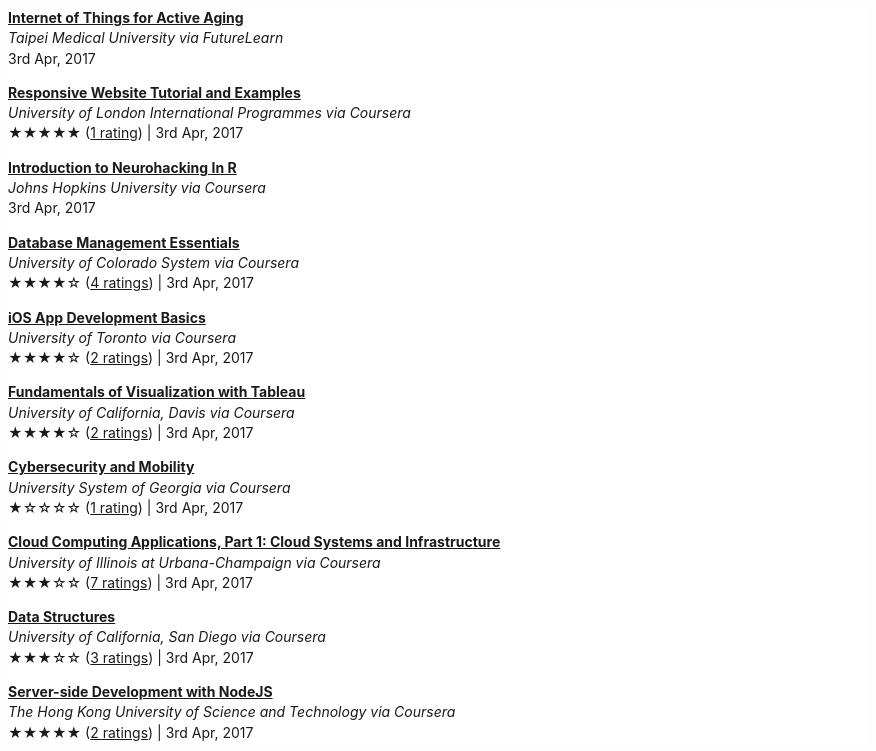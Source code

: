 [**Internet of Things for Active Aging**](https://www.class-central.com/mooc/6528/futurelearn-internet-of-things-for-active-aging)  
_Taipei Medical University via FutureLearn_  
3rd Apr, 2017

[**Responsive Website Tutorial and Examples**](https://www.class-central.com/mooc/4356/coursera-responsive-website-tutorial-and-examples)  
_University of London International Programmes via Coursera_  
★★★★★ ([1 rating](https://www.class-central.com/mooc/4356/coursera-responsive-website-tutorial-and-examples#reviews)) | 3rd Apr, 2017

[**Introduction to Neurohacking In R**](https://www.class-central.com/mooc/6420/coursera-introduction-to-neurohacking-in-r)  
_Johns Hopkins University via Coursera_  
3rd Apr, 2017

[**Database Management Essentials**](https://www.class-central.com/mooc/4337/coursera-database-management-essentials)  
_University of Colorado System via Coursera_  
★★★★☆ ([4 ratings](https://www.class-central.com/mooc/4337/coursera-database-management-essentials#reviews)) | 3rd Apr, 2017

[**iOS App Development Basics**](https://www.class-central.com/mooc/4348/coursera-ios-app-development-basics)  
_University of Toronto via Coursera_  
★★★★☆ ([2 ratings](https://www.class-central.com/mooc/4348/coursera-ios-app-development-basics#reviews)) | 3rd Apr, 2017

[**Fundamentals of Visualization with Tableau**](https://www.class-central.com/mooc/6808/coursera-fundamentals-of-visualization-with-tableau)  
_University of California, Davis via Coursera_  
★★★★☆ ([2 ratings](https://www.class-central.com/mooc/6808/coursera-fundamentals-of-visualization-with-tableau#reviews)) | 3rd Apr, 2017

[**Cybersecurity and Mobility**](https://www.class-central.com/mooc/6584/coursera-cybersecurity-and-mobility)  
_University System of Georgia via Coursera_  
★☆☆☆☆ ([1 rating](https://www.class-central.com/mooc/6584/coursera-cybersecurity-and-mobility#reviews)) | 3rd Apr, 2017

[**Cloud Computing Applications, Part 1: Cloud Systems and Infrastructure**](https://www.class-central.com/mooc/2738/coursera-cloud-computing-applications-part-1-cloud-systems-and-infrastructure)  
_University of Illinois at Urbana-Champaign via Coursera_  
★★★☆☆ ([7 ratings](https://www.class-central.com/mooc/2738/coursera-cloud-computing-applications-part-1-cloud-systems-and-infrastructure#reviews)) | 3rd Apr, 2017

[**Data Structures**](https://www.class-central.com/mooc/5475/coursera-data-structures)  
_University of California, San Diego via Coursera_  
★★★☆☆ ([3 ratings](https://www.class-central.com/mooc/5475/coursera-data-structures#reviews)) | 3rd Apr, 2017

[**Server-side Development with NodeJS**](https://www.class-central.com/mooc/4229/coursera-server-side-development-with-nodejs)  
_The Hong Kong University of Science and Technology via Coursera_  
★★★★★ ([2 ratings](https://www.class-central.com/mooc/4229/coursera-server-side-development-with-nodejs#reviews)) | 3rd Apr, 2017
